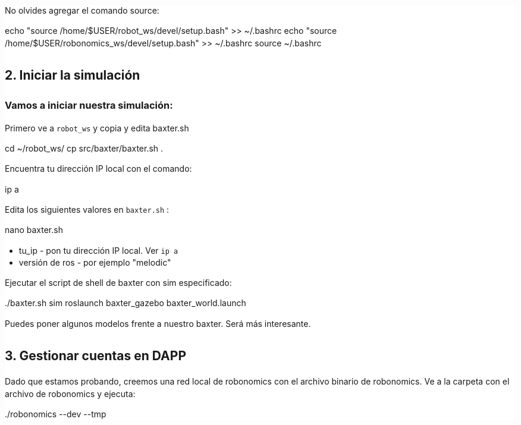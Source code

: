No olvides agregar el comando source:

<LessonCodeWrapper language="bash" codeClass="big-code">
echo "source /home/$USER/robot_ws/devel/setup.bash" >> ~/.bashrc
echo "source /home/$USER/robonomics_ws/devel/setup.bash" >> ~/.bashrc
source ~/.bashrc
</LessonCodeWrapper>

## 2. Iniciar la simulación
### Vamos a iniciar nuestra simulación:
Primero ve a `robot_ws` y copia y edita baxter.sh

<LessonCodeWrapper language="bash">
cd ~/robot_ws/
cp src/baxter/baxter.sh .
</LessonCodeWrapper>

Encuentra tu dirección IP local con el comando:

<LessonCodeWrapper language="bash">
ip a
</LessonCodeWrapper>

<LessonImages imageClasses="mb" src="baxter/ip_a.png" alt="ip_a"/>

Edita los siguientes valores en `baxter.sh` :

<LessonCodeWrapper language="bash">
nano baxter.sh
</LessonCodeWrapper>

- tu_ip - pon tu dirección IP local. Ver `ip a`
- versión de ros - por ejemplo "melodic"

<LessonImages imageClasses="mb" src="baxter/baxter_sh.jpg" alt="baxtersh"/>

Ejecutar el script de shell de baxter con sim especificado:

<LessonCodeWrapper language="bash" codeClass="big-code">
./baxter.sh sim
roslaunch baxter_gazebo baxter_world.launch
</LessonCodeWrapper>

Puedes poner algunos modelos frente a nuestro baxter. Será más interesante.

<LessonImages imageClasses="mb" src="baxter/baxter_simulation.jpg" alt="baxter"/>

## 3. Gestionar cuentas en DAPP

Dado que estamos probando, creemos una red local de robonomics con el archivo binario de robonomics. Ve a la carpeta con el archivo de robonomics y ejecuta:

<LessonCodeWrapper language="bash">
./robonomics --dev --tmp
</LessonCodeWrapper>
